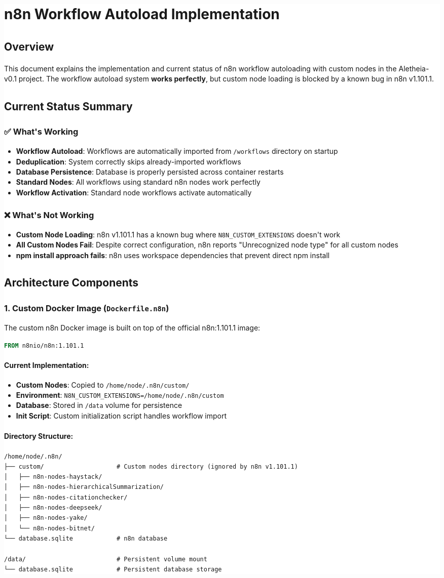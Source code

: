 # n8n Workflow Autoload Implementation

## Overview

This document explains the implementation and current status of n8n workflow autoloading with custom nodes in the Aletheia-v0.1 project. The workflow autoload system **works perfectly**, but custom node loading is blocked by a known bug in n8n v1.101.1.

## Current Status Summary

### ✅ What's Working
- **Workflow Autoload**: Workflows are automatically imported from `/workflows` directory on startup
- **Deduplication**: System correctly skips already-imported workflows
- **Database Persistence**: Database is properly persisted across container restarts
- **Standard Nodes**: All workflows using standard n8n nodes work perfectly
- **Workflow Activation**: Standard node workflows activate automatically

### ❌ What's Not Working
- **Custom Node Loading**: n8n v1.101.1 has a known bug where `N8N_CUSTOM_EXTENSIONS` doesn't work
- **All Custom Nodes Fail**: Despite correct configuration, n8n reports "Unrecognized node type" for all custom nodes
- **npm install approach fails**: n8n uses workspace dependencies that prevent direct npm install

## Architecture Components

### 1. Custom Docker Image (`Dockerfile.n8n`)

The custom n8n Docker image is built on top of the official n8n:1.101.1 image:

```dockerfile
FROM n8nio/n8n:1.101.1
```

#### Current Implementation:
- **Custom Nodes**: Copied to `/home/node/.n8n/custom/`
- **Environment**: `N8N_CUSTOM_EXTENSIONS=/home/node/.n8n/custom`
- **Database**: Stored in `/data` volume for persistence
- **Init Script**: Custom initialization script handles workflow import

#### Directory Structure:
```
/home/node/.n8n/
├── custom/                    # Custom nodes directory (ignored by n8n v1.101.1)
│   ├── n8n-nodes-haystack/
│   ├── n8n-nodes-hierarchicalSummarization/
│   ├── n8n-nodes-citationchecker/
│   ├── n8n-nodes-deepseek/
│   ├── n8n-nodes-yake/
│   └── n8n-nodes-bitnet/
└── database.sqlite            # n8n database

/data/                         # Persistent volume mount
└── database.sqlite            # Persistent database storage
```
